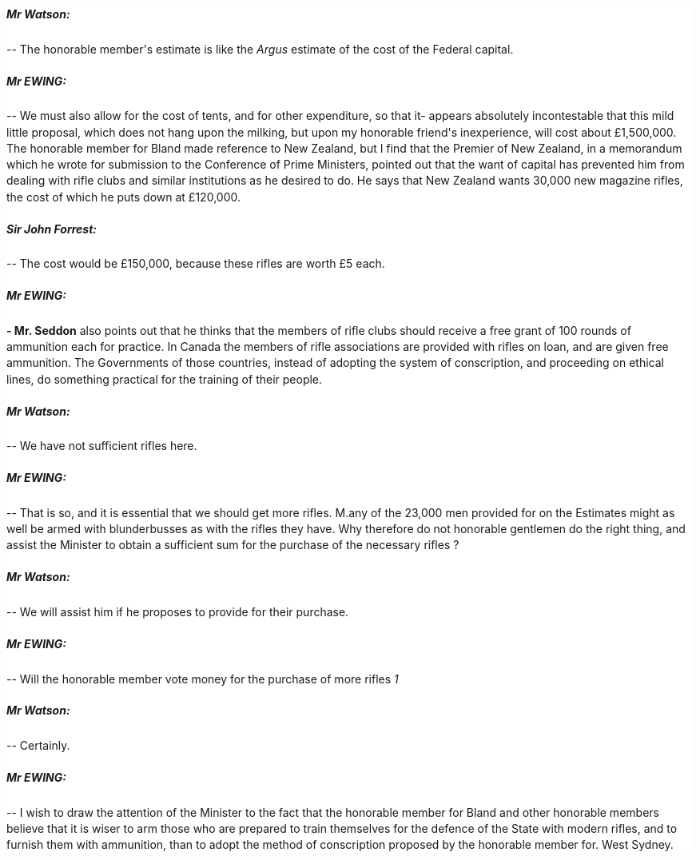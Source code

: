 ##### Mr Watson:

-- The honorable member's estimate is like the  *Argus*  estimate of the cost of the Federal capital. 

##### Mr EWING:

-- We must also allow for the cost of tents, and for other expenditure, so that it- appears absolutely incontestable that this mild little proposal, which does not hang upon the milking, but upon my honorable friend's inexperience, will cost about £1,500,000. The honorable member for Bland made reference to New Zealand, but I find that the Premier of New Zealand, in a memorandum which he wrote for submission to the Conference of Prime Ministers, pointed out that the want of capital has prevented him from dealing with rifle clubs and similar institutions as he desired to do. He says that New Zealand wants 30,000 new magazine rifles, the cost of which he puts down at £120,000. 

##### Sir John Forrest:

-- The cost would be £150,000, because these rifles are worth £5 each. 

##### Mr EWING:


 **- Mr. Seddon** also points out that he thinks that the members of rifle clubs should receive a free grant of 100 rounds of ammunition each for practice. In Canada the members of rifle associations are provided with rifles on loan, and are given free ammunition. The Governments of those countries, instead of adopting the system of conscription, and proceeding on ethical lines, do something practical for the  training of their people. 

##### Mr Watson:

-- We have not sufficient rifles here. 

##### Mr EWING:

-- That is so, and it is essential that we should get more rifles. M.any of the 23,000 men provided for on the Estimates might as well be armed with blunderbusses as with the rifles they have. Why therefore do not honorable gentlemen do the right thing, and assist the Minister to obtain a sufficient sum for the purchase of the necessary rifles ? 

##### Mr Watson:

-- We will assist him if he proposes to provide for their purchase. 

##### Mr EWING:

-- Will the honorable member vote money for the purchase of more rifles  *1* 

##### Mr Watson:

-- Certainly. 

##### Mr EWING:

-- I wish to draw the attention of the Minister to the fact that the honorable member for Bland and other honorable members believe that it is wiser to arm those who are prepared to train themselves for the defence of the State with modern rifles, and to furnish them with ammunition, than to adopt the method of conscription proposed by the honorable member for. West Sydney. 
